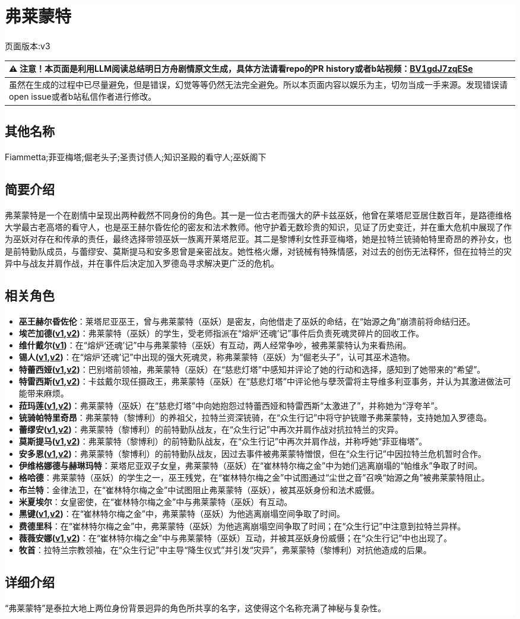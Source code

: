 # 弗莱蒙特
页面版本:v3
 

| :warning: 注意！本页面是利用LLM阅读总结明日方舟剧情原文生成，具体方法请看repo的PR history或者b站视频：[BV1gdJ7zqESe](https://www.bilibili.com/video/BV1gdJ7zqESe/)         |
|:----------------------------|
| 虽然在生成的过程中已尽量避免，但是错误，幻觉等等仍然无法完全避免。所以本页面内容以娱乐为主，切勿当成一手来源。发现错误请open issue或者b站私信作者进行修改。|



## 其他名称
Fiammetta;菲亚梅塔;倔老头子;圣责讨债人;知识圣殿的看守人;巫妖阁下
## 简要介绍
弗莱蒙特是一个在剧情中呈现出两种截然不同身份的角色。其一是一位古老而强大的萨卡兹巫妖，他曾在莱塔尼亚居住数百年，是路德维格大学最古老高塔的看守人，也是巫王赫尔昏佐伦的密友和法术教师。他守护着无数珍贵的知识，见证了历史变迁，并在重大危机中展现了作为巫妖对存在和传承的责任，最终选择带领巫妖一族离开莱塔尼亚。其二是黎博利女性菲亚梅塔，她是拉特兰铳骑帕特里奇昂的养孙女，也是前特勤队成员，与蕾缪安、莫斯提马和安多恩曾是亲密战友。她性格火爆，对铳械有特殊情感，对过去的创伤无法释怀，但在拉特兰的灾异中与战友并肩作战，并在事件后决定加入罗德岛寻求解决更广泛的危机。
## 相关角色
-   **巫王赫尔昏佐伦**：莱塔尼亚巫王，曾与弗莱蒙特（巫妖）是密友，向他借走了巫妖的命结，在“始源之角”崩溃前将命结归还。
-   **埃芒加德([v1](../chars/extended_char_ai_mang_jia_de.md),[v2](extended_char_ai_mang_jia_de.md))**：弗莱蒙特（巫妖）的学生，受老师指派在“熔炉‘还魂’记”事件后负责死魂灵碎片的回收工作。
-   **维什戴尔([v1](../chars/char_1035_wisdel.md))**：在“熔炉‘还魂’记”中与弗莱蒙特（巫妖）有互动，两人经常争吵，被弗莱蒙特认为来看热闹。
-   **锡人([v1](../chars/char_4151_tinman.md),[v2](char_4151_tinman.md))**：在“熔炉‘还魂’记”中出现的强大死魂灵，称弗莱蒙特（巫妖）为“倔老头子”，认可其巫术造物。
-   **特蕾西娅([v1](../chars/extended_char_te_lei_xi_ya.md),[v2](extended_char_te_lei_xi_ya.md))**：巴别塔前领袖，弗莱蒙特（巫妖）在“慈悲灯塔”中感知并评论了她的行动和选择，感知到了她带来的“希望”。
-   **特雷西斯([v1](../chars/extended_char_te_lei_xi_si.md),[v2](extended_char_te_lei_xi_si.md))**：卡兹戴尔现任摄政王，弗莱蒙特（巫妖）在“慈悲灯塔”中评论他与孽茨雷将主导维多利亚事务，并认为其激进做法可能带来麻烦。
-   **菈玛莲([v1](../chars/extended_char_la_ma_lian.md),[v2](extended_char_la_ma_lian.md))**：弗莱蒙特（巫妖）在“慈悲灯塔”中向她抱怨过特蕾西娅和特雷西斯“太激进了”，并称她为“浮夸羊”。
-   **铳骑帕特里奇昂**：弗莱蒙特（黎博利）的养祖父，拉特兰资深铳骑，在“众生行记”中将守护铳赠予弗莱蒙特，支持她加入罗德岛。
-   **蕾缪安([v1](../chars/char_4193_lemuen.md),[v2](char_4193_lemuen.md))**：弗莱蒙特（黎博利）的前特勤队战友，在“众生行记”中再次并肩作战对抗拉特兰的灾异。
-   **莫斯提马([v1](../chars/char_213_mostma.md),[v2](char_213_mostma.md))**：弗莱蒙特（黎博利）的前特勤队战友，在“众生行记”中再次并肩作战，并称呼她“菲亚梅塔”。
-   **安多恩([v1](../chars/extended_char_an_duo_en.md),[v2](extended_char_an_duo_en.md))**：弗莱蒙特（黎博利）的前特勤队战友，因过去事件被弗莱蒙特憎恨，但在“众生行记”中因拉特兰危机暂时合作。
-   **伊维格娜德与赫琳玛特**：莱塔尼亚双子女皇，弗莱蒙特（巫妖）在“崔林特尔梅之金”中为她们逃离崩塌的“帕维永”争取了时间。
-   **格哈德**：弗莱蒙特（巫妖）的学生之一，巫王残党，在“崔林特尔梅之金”中试图通过“尘世之音”召唤“始源之角”被弗莱蒙特阻止。
-   **布兰特**：金律法卫，在“崔林特尔梅之金”中试图阻止弗莱蒙特（巫妖），被其巫妖身份和法术威慑。
-   **米夏埃尔**：女皇密使，在“崔林特尔梅之金”中与弗莱蒙特（巫妖）有互动。
-   **黑键([v1](../chars/char_4046_ebnhlz.md),[v2](char_4046_ebnhlz.md))**：在“崔林特尔梅之金”中，弗莱蒙特（巫妖）为他逃离崩塌空间争取了时间。
-   **费德里科**：在“崔林特尔梅之金”中，弗莱蒙特（巫妖）为他逃离崩塌空间争取了时间；在“众生行记”中注意到拉特兰异样。
-   **薇薇安娜([v1](../chars/char_4098_vvana.md),[v2](char_4098_vvana.md))**：在“崔林特尔梅之金”中与弗莱蒙特（巫妖）互动，并被其巫妖身份威慑；在“众生行记”中也出现了。
-   **牧首**：拉特兰宗教领袖，在“众生行记”中主导“降生仪式”并引发“灾异”，弗莱蒙特（黎博利）对抗他造成的后果。
## 详细介绍
“弗莱蒙特”是泰拉大地上两位身份背景迥异的角色所共享的名字，这使得这个名称充满了神秘与复杂性。
